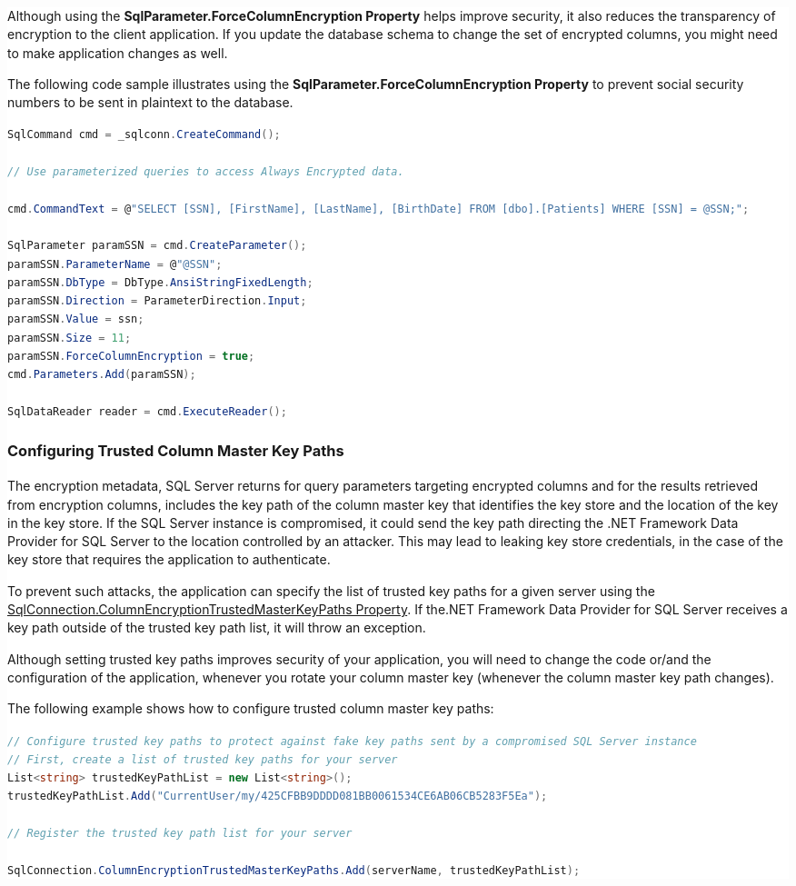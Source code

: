 Although using the **SqlParameter.ForceColumnEncryption Property** helps improve security, it also reduces the transparency of encryption to the client application. If you update the database schema to change the set of encrypted columns, you might need to make application changes as well.

The following code sample illustrates using the **SqlParameter.ForceColumnEncryption Property** to prevent social security numbers to be sent in plaintext to the database. 



```cs
SqlCommand cmd = _sqlconn.CreateCommand(); 

// Use parameterized queries to access Always Encrypted data. 
 
cmd.CommandText = @"SELECT [SSN], [FirstName], [LastName], [BirthDate] FROM [dbo].[Patients] WHERE [SSN] = @SSN;"; 

SqlParameter paramSSN = cmd.CreateParameter(); 
paramSSN.ParameterName = @"@SSN"; 
paramSSN.DbType = DbType.AnsiStringFixedLength; 
paramSSN.Direction = ParameterDirection.Input; 
paramSSN.Value = ssn; 
paramSSN.Size = 11; 
paramSSN.ForceColumnEncryption = true; 
cmd.Parameters.Add(paramSSN); 

SqlDataReader reader = cmd.ExecuteReader();
```
 

### Configuring Trusted Column Master Key Paths 

The encryption metadata, SQL Server returns for query parameters targeting encrypted columns and for the results retrieved from encryption columns, includes the key path of the column master key that identifies the key store and the location of the key in the key store. If the SQL Server instance is compromised, it could send the key path directing the .NET Framework Data Provider for SQL Server to the location controlled by an attacker. This may lead to leaking key store credentials, in the case of the key store that requires the application to authenticate. 

To prevent such attacks, the application can specify the list of trusted key paths for a given server using the [SqlConnection.ColumnEncryptionTrustedMasterKeyPaths Property](https://msdn.microsoft.com/library/system.data.sqlclient.sqlconnection.columnencryptiontrustedmasterkeypaths.aspx). If the.NET Framework Data Provider for SQL Server receives a key path outside of the trusted key path list, it will throw an exception. 

Although setting trusted key paths improves security of your application, you will need to change the code or/and the configuration of the application, whenever you rotate your column master key (whenever the column master key path changes). 

The following example shows how to configure trusted column master key paths:


```cs
// Configure trusted key paths to protect against fake key paths sent by a compromised SQL Server instance 
// First, create a list of trusted key paths for your server 
List<string> trustedKeyPathList = new List<string>(); 
trustedKeyPathList.Add("CurrentUser/my/425CFBB9DDDD081BB0061534CE6AB06CB5283F5Ea"); 

// Register the trusted key path list for your server 

SqlConnection.ColumnEncryptionTrustedMasterKeyPaths.Add(serverName, trustedKeyPathList);
```
 